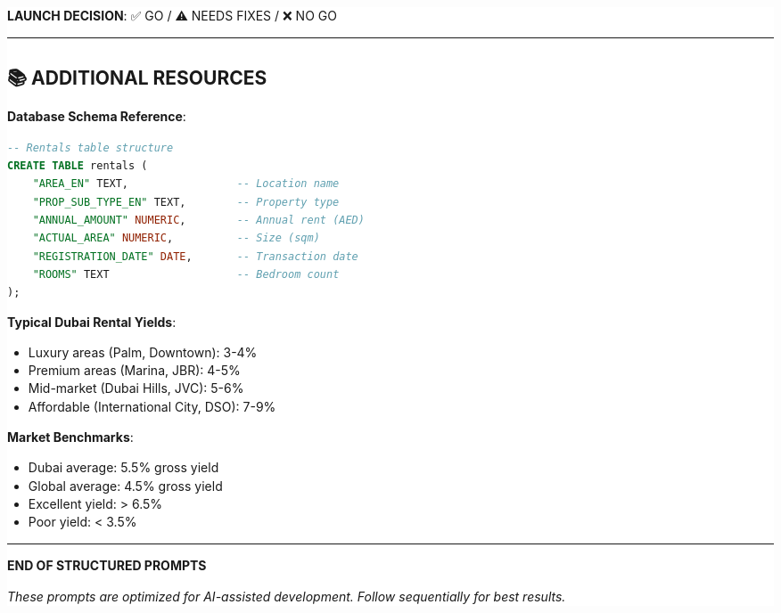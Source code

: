 **LAUNCH DECISION**: ✅ GO / ⚠️ NEEDS FIXES / ❌ NO GO

---

## 📚 ADDITIONAL RESOURCES

**Database Schema Reference**:
```sql
-- Rentals table structure
CREATE TABLE rentals (
    "AREA_EN" TEXT,                 -- Location name
    "PROP_SUB_TYPE_EN" TEXT,        -- Property type
    "ANNUAL_AMOUNT" NUMERIC,        -- Annual rent (AED)
    "ACTUAL_AREA" NUMERIC,          -- Size (sqm)
    "REGISTRATION_DATE" DATE,       -- Transaction date
    "ROOMS" TEXT                    -- Bedroom count
);
```

**Typical Dubai Rental Yields**:
- Luxury areas (Palm, Downtown): 3-4%
- Premium areas (Marina, JBR): 4-5%
- Mid-market (Dubai Hills, JVC): 5-6%
- Affordable (International City, DSO): 7-9%

**Market Benchmarks**:
- Dubai average: 5.5% gross yield
- Global average: 4.5% gross yield
- Excellent yield: > 6.5%
- Poor yield: < 3.5%

---

**END OF STRUCTURED PROMPTS**

*These prompts are optimized for AI-assisted development. Follow sequentially for best results.*
